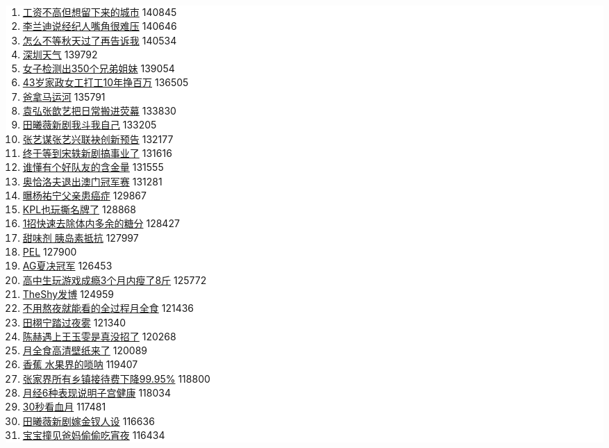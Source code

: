 1. [工资不高但想留下来的城市](https://s.weibo.com/weibo?q=%E5%B7%A5%E8%B5%84%E4%B8%8D%E9%AB%98%E4%BD%86%E6%83%B3%E7%95%99%E4%B8%8B%E6%9D%A5%E7%9A%84%E5%9F%8E%E5%B8%82&t=31&band_rank=44&Refer=top) 140845
1. [李兰迪说经纪人嘴角很难压](https://s.weibo.com/weibo?q=%23%E6%9D%8E%E5%85%B0%E8%BF%AA%E8%AF%B4%E7%BB%8F%E7%BA%AA%E4%BA%BA%E5%98%B4%E8%A7%92%E5%BE%88%E9%9A%BE%E5%8E%8B%23&t=31&band_rank=32&Refer=top) 140646
1. [怎么不等秋天过了再告诉我](https://s.weibo.com/weibo?q=%E6%80%8E%E4%B9%88%E4%B8%8D%E7%AD%89%E7%A7%8B%E5%A4%A9%E8%BF%87%E4%BA%86%E5%86%8D%E5%91%8A%E8%AF%89%E6%88%91&t=31&band_rank=37&Refer=top) 140534
1. [深圳天气](https://s.weibo.com/weibo?q=%E6%B7%B1%E5%9C%B3%E5%A4%A9%E6%B0%94&t=31&band_rank=50&Refer=top) 139792
1. [女子检测出350个兄弟姐妹](https://s.weibo.com/weibo?q=%E5%A5%B3%E5%AD%90%E6%A3%80%E6%B5%8B%E5%87%BA350%E4%B8%AA%E5%85%84%E5%BC%9F%E5%A7%90%E5%A6%B9&t=31&band_rank=36&Refer=top) 139054
1. [43岁家政女工打工10年挣百万](https://s.weibo.com/weibo?q=%2343%E5%B2%81%E5%AE%B6%E6%94%BF%E5%A5%B3%E5%B7%A5%E6%89%93%E5%B7%A510%E5%B9%B4%E6%8C%A3%E7%99%BE%E4%B8%87%23&t=31&band_rank=38&Refer=top) 136505
1. [爸拿马运河](https://s.weibo.com/weibo?q=%E7%88%B8%E6%8B%BF%E9%A9%AC%E8%BF%90%E6%B2%B3&t=31&band_rank=39&Refer=top) 135791
1. [袁弘张歆艺把日常搬进荧幕](https://s.weibo.com/weibo?q=%23%E8%A2%81%E5%BC%98%E5%BC%A0%E6%AD%86%E8%89%BA%E6%8A%8A%E6%97%A5%E5%B8%B8%E6%90%AC%E8%BF%9B%E8%8D%A7%E5%B9%95%23&t=31&band_rank=40&Refer=top) 133830
1. [田曦薇新剧我斗我自己](https://s.weibo.com/weibo?q=%E7%94%B0%E6%9B%A6%E8%96%87%E6%96%B0%E5%89%A7%E6%88%91%E6%96%97%E6%88%91%E8%87%AA%E5%B7%B1&t=31&band_rank=43&Refer=top) 133205
1. [张艺谋张艺兴联袂创新预告](https://s.weibo.com/weibo?q=%23%E5%BC%A0%E8%89%BA%E8%B0%8B%E5%BC%A0%E8%89%BA%E5%85%B4%E8%81%94%E8%A2%82%E5%88%9B%E6%96%B0%E9%A2%84%E5%91%8A%23&t=31&band_rank=41&Refer=top) 132177
1. [终于等到宋轶新剧搞事业了](https://s.weibo.com/weibo?q=%E7%BB%88%E4%BA%8E%E7%AD%89%E5%88%B0%E5%AE%8B%E8%BD%B6%E6%96%B0%E5%89%A7%E6%90%9E%E4%BA%8B%E4%B8%9A%E4%BA%86&t=31&band_rank=45&Refer=top) 131616
1. [谁懂有个好队友的含金量](https://s.weibo.com/weibo?q=%E8%B0%81%E6%87%82%E6%9C%89%E4%B8%AA%E5%A5%BD%E9%98%9F%E5%8F%8B%E7%9A%84%E5%90%AB%E9%87%91%E9%87%8F&t=31&band_rank=46&Refer=top) 131555
1. [奥恰洛夫退出澳门冠军赛](https://s.weibo.com/weibo?q=%23%E5%A5%A5%E6%81%B0%E6%B4%9B%E5%A4%AB%E9%80%80%E5%87%BA%E6%BE%B3%E9%97%A8%E5%86%A0%E5%86%9B%E8%B5%9B%23&t=31&band_rank=42&Refer=top) 131281
1. [曝杨祐宁父亲患癌症](https://s.weibo.com/weibo?q=%23%E6%9B%9D%E6%9D%A8%E7%A5%90%E5%AE%81%E7%88%B6%E4%BA%B2%E6%82%A3%E7%99%8C%E7%97%87%23&t=31&band_rank=39&Refer=top) 129867
1. [KPL也玩撕名牌了](https://s.weibo.com/weibo?q=%23KPL%E4%B9%9F%E7%8E%A9%E6%92%95%E5%90%8D%E7%89%8C%E4%BA%86%23&t=31&band_rank=47&Refer=top) 128868
1. [1招快速去除体内多余的糖分](https://s.weibo.com/weibo?q=1%E6%8B%9B%E5%BF%AB%E9%80%9F%E5%8E%BB%E9%99%A4%E4%BD%93%E5%86%85%E5%A4%9A%E4%BD%99%E7%9A%84%E7%B3%96%E5%88%86&t=31&band_rank=40&Refer=top) 128427
1. [甜味剂 胰岛素抵抗](https://s.weibo.com/weibo?q=%E7%94%9C%E5%91%B3%E5%89%82%20%E8%83%B0%E5%B2%9B%E7%B4%A0%E6%8A%B5%E6%8A%97&t=31&band_rank=49&Refer=top) 127997
1. [PEL](https://s.weibo.com/weibo?q=PEL&t=31&band_rank=41&Refer=top) 127900
1. [AG夏决冠军](https://s.weibo.com/weibo?q=%23AG%E5%A4%8F%E5%86%B3%E5%86%A0%E5%86%9B%23&t=31&band_rank=28&Refer=top) 126453
1. [高中生玩游戏成瘾3个月内瘦了8斤](https://s.weibo.com/weibo?q=%23%E9%AB%98%E4%B8%AD%E7%94%9F%E7%8E%A9%E6%B8%B8%E6%88%8F%E6%88%90%E7%98%BE3%E4%B8%AA%E6%9C%88%E5%86%85%E7%98%A6%E4%BA%868%E6%96%A4%23&t=31&band_rank=45&Refer=top) 125772
1. [TheShy发博](https://s.weibo.com/weibo?q=TheShy%E5%8F%91%E5%8D%9A&t=31&band_rank=43&Refer=top) 124959
1. [不用熬夜就能看的全过程月全食](https://s.weibo.com/weibo?q=%23%E4%B8%8D%E7%94%A8%E7%86%AC%E5%A4%9C%E5%B0%B1%E8%83%BD%E7%9C%8B%E7%9A%84%E5%85%A8%E8%BF%87%E7%A8%8B%E6%9C%88%E5%85%A8%E9%A3%9F%23&t=31&band_rank=38&Refer=top) 121436
1. [田栩宁踏过夜雾](https://s.weibo.com/weibo?q=%23%E7%94%B0%E6%A0%A9%E5%AE%81%E8%B8%8F%E8%BF%87%E5%A4%9C%E9%9B%BE%23&t=31&band_rank=46&Refer=top) 121340
1. [陈赫遇上王玉雯是真没招了](https://s.weibo.com/weibo?q=%E9%99%88%E8%B5%AB%E9%81%87%E4%B8%8A%E7%8E%8B%E7%8E%89%E9%9B%AF%E6%98%AF%E7%9C%9F%E6%B2%A1%E6%8B%9B%E4%BA%86&t=31&band_rank=47&Refer=top) 120268
1. [月全食高清壁纸来了](https://s.weibo.com/weibo?q=%23%E6%9C%88%E5%85%A8%E9%A3%9F%E9%AB%98%E6%B8%85%E5%A3%81%E7%BA%B8%E6%9D%A5%E4%BA%86%23&t=31&band_rank=39&Refer=top) 120089
1. [香蕉 水果界的唢呐](https://s.weibo.com/weibo?q=%E9%A6%99%E8%95%89%20%E6%B0%B4%E6%9E%9C%E7%95%8C%E7%9A%84%E5%94%A2%E5%91%90&t=31&band_rank=46&Refer=top) 119407
1. [张家界所有乡镇接待费下降99.95%](https://s.weibo.com/weibo?q=%23%E5%BC%A0%E5%AE%B6%E7%95%8C%E6%89%80%E6%9C%89%E4%B9%A1%E9%95%87%E6%8E%A5%E5%BE%85%E8%B4%B9%E4%B8%8B%E9%99%8D99.95%25%23&t=31&band_rank=49&Refer=top) 118800
1. [月经6种表现说明子宫健康](https://s.weibo.com/weibo?q=%E6%9C%88%E7%BB%8F6%E7%A7%8D%E8%A1%A8%E7%8E%B0%E8%AF%B4%E6%98%8E%E5%AD%90%E5%AE%AB%E5%81%A5%E5%BA%B7&t=31&band_rank=25&Refer=top) 118034
1. [30秒看血月](https://s.weibo.com/weibo?q=%2330%E7%A7%92%E7%9C%8B%E8%A1%80%E6%9C%88%23&t=31&band_rank=40&Refer=top) 117481
1. [田曦薇新剧嫁金钗人设](https://s.weibo.com/weibo?q=%23%E7%94%B0%E6%9B%A6%E8%96%87%E6%96%B0%E5%89%A7%E5%AB%81%E9%87%91%E9%92%97%E4%BA%BA%E8%AE%BE%23&t=31&band_rank=47&Refer=top) 116636
1. [宝宝撞见爸妈偷偷吃宵夜](https://s.weibo.com/weibo?q=%E5%AE%9D%E5%AE%9D%E6%92%9E%E8%A7%81%E7%88%B8%E5%A6%88%E5%81%B7%E5%81%B7%E5%90%83%E5%AE%B5%E5%A4%9C&t=31&band_rank=26&Refer=top) 116434